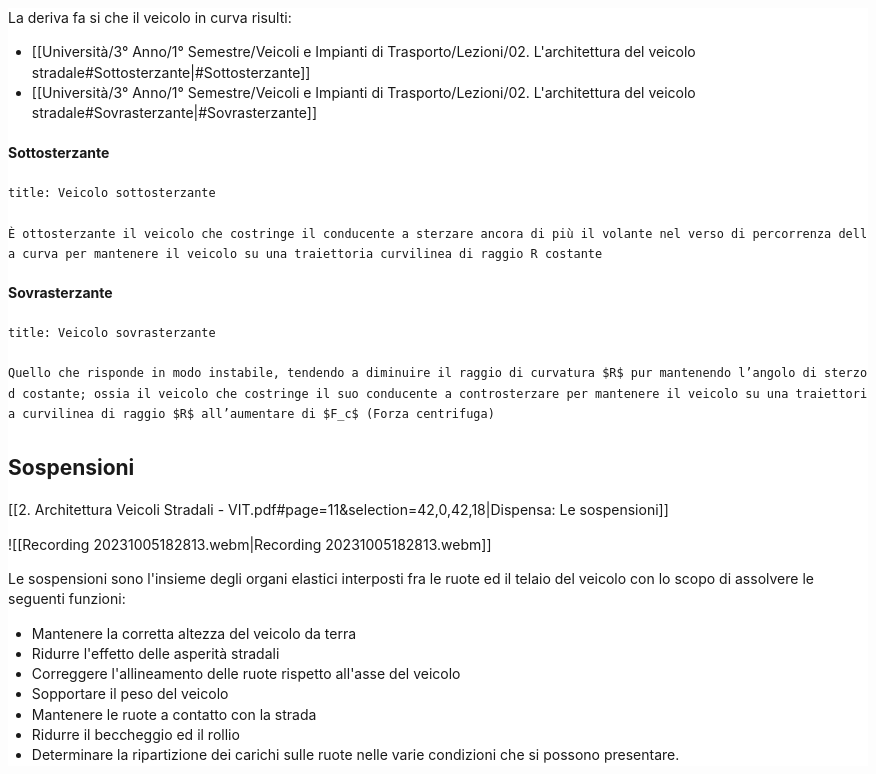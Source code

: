 
<iframe 
		width="400" 
		height="260" 
		src="https://www.youtube.com/embed/W8UiE7yvO_M?si=jY8Ld0YwgiLbIYa5" 
		title="YouTube video player" 
		frameborder="0" 
		allow="accelerometer; autoplay; clipboard-write; encrypted-media; gyroscope; picture-in-picture; web-share" 
		allowfullscreen>
</iframe>

La deriva fa si che il veicolo in curva risulti:
- [[Università/3° Anno/1° Semestre/Veicoli e Impianti di Trasporto/Lezioni/02. L'architettura del veicolo stradale#Sottosterzante\|#Sottosterzante]]
- [[Università/3° Anno/1° Semestre/Veicoli e Impianti di Trasporto/Lezioni/02. L'architettura del veicolo stradale#Sovrasterzante\|#Sovrasterzante]]

#### Sottosterzante

```ad-Definizione
title: Veicolo sottosterzante

È ottosterzante il veicolo che costringe il conducente a sterzare ancora di più il volante nel verso di percorrenza della curva per mantenere il veicolo su una traiettoria curvilinea di raggio R costante

```

#### Sovrasterzante

```ad-Definizione
title: Veicolo sovrasterzante

Quello che risponde in modo instabile, tendendo a diminuire il raggio di curvatura $R$ pur mantenendo l’angolo di sterzo d costante; ossia il veicolo che costringe il suo conducente a controsterzare per mantenere il veicolo su una traiettoria curvilinea di raggio $R$ all’aumentare di $F_c$ (Forza centrifuga)

```

## Sospensioni

[[2. Architettura Veicoli Stradali - VIT.pdf#page=11&selection=42,0,42,18\|Dispensa: Le sospensioni]]



![[Recording 20231005182813.webm\|Recording 20231005182813.webm]]

Le sospensioni sono l'insieme degli organi elastici interposti fra le ruote ed il telaio del veicolo con lo scopo di assolvere le seguenti funzioni:
- Mantenere la corretta altezza del veicolo da terra
- Ridurre l'effetto delle asperità stradali
- Correggere l'allineamento delle ruote rispetto all'asse del veicolo
- Sopportare il peso del veicolo
- Mantenere le ruote a contatto con la strada
- Ridurre il beccheggio ed il rollio
- Determinare la ripartizione dei carichi sulle ruote nelle varie condizioni che si possono presentare.

